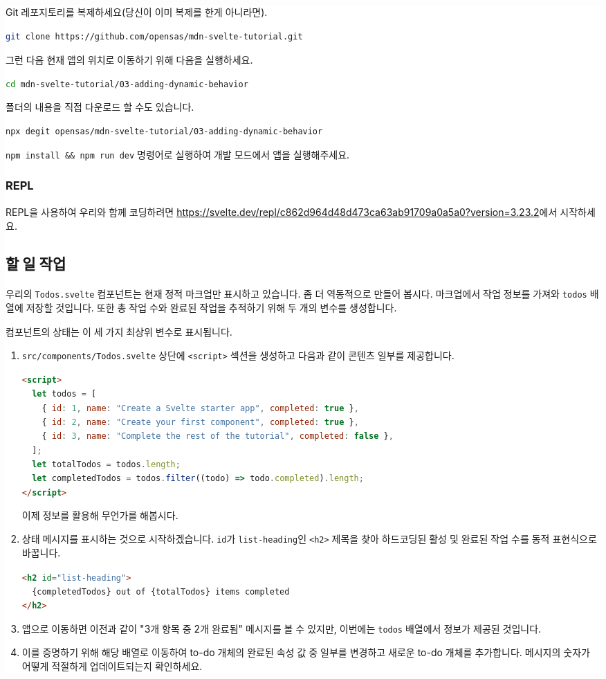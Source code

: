 Git 레포지토리를 복제하세요(당신이 이미 복제를 한게 아니라면).

```bash
git clone https://github.com/opensas/mdn-svelte-tutorial.git
```

그런 다음 현재 앱의 위치로 이동하기 위해 다음을 실행하세요.

```bash
cd mdn-svelte-tutorial/03-adding-dynamic-behavior
```

폴더의 내용을 직접 다운로드 할 수도 있습니다.

```bash
npx degit opensas/mdn-svelte-tutorial/03-adding-dynamic-behavior
```

`npm install && npm run dev` 명령어로 실행하여 개발 모드에서 앱을 실행해주세요.

### REPL

REPL을 사용하여 우리와 함께 코딩하려면 <https://svelte.dev/repl/c862d964d48d473ca63ab91709a0a5a0?version=3.23.2>에서 시작하세요.

## 할 일 작업

우리의 `Todos.svelte` 컴포넌트는 현재 정적 마크업만 표시하고 있습니다. 좀 더 역동적으로 만들어 봅시다. 마크업에서 작업 정보를 가져와 `todos` 배열에 저장할 것입니다. 또한 총 작업 수와 완료된 작업을 추적하기 위해 두 개의 변수를 생성합니다.

컴포넌트의 상태는 이 세 가지 최상위 변수로 표시됩니다.

1. `src/components/Todos.svelte` 상단에 `<script>` 섹션을 생성하고 다음과 같이 콘텐츠 일부를 제공합니다.

   ```html
   <script>
     let todos = [
       { id: 1, name: "Create a Svelte starter app", completed: true },
       { id: 2, name: "Create your first component", completed: true },
       { id: 3, name: "Complete the rest of the tutorial", completed: false },
     ];
     let totalTodos = todos.length;
     let completedTodos = todos.filter((todo) => todo.completed).length;
   </script>
   ```

   이제 정보를 활용해 무언가를 해봅시다.

2. 상태 메시지를 표시하는 것으로 시작하겠습니다. `id`가 `list-heading`인 `<h2>` 제목을 찾아 하드코딩된 활성 및 완료된 작업 수를 동적 표현식으로 바꿉니다.

   ```html
   <h2 id="list-heading">
     {completedTodos} out of {totalTodos} items completed
   </h2>
   ```

3. 앱으로 이동하면 이전과 같이 "3개 항목 중 2개 완료됨" 메시지를 볼 수 있지만, 이번에는 `todos` 배열에서 정보가 제공된 것입니다.
4. 이를 증명하기 위해 해당 배열로 이동하여 to-do 개체의 완료된 속성 값 중 일부를 변경하고 새로운 to-do 개체를 추가합니다. 메시지의 숫자가 어떻게 적절하게 업데이트되는지 확인하세요.
